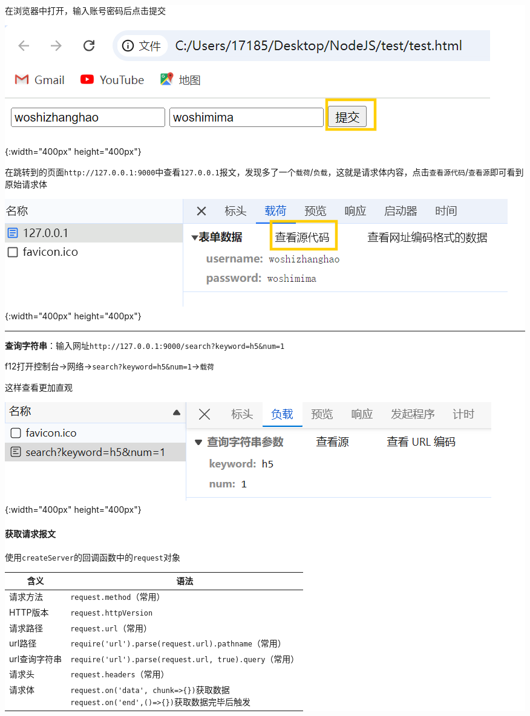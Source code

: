 
在浏览器中打开，输入账号密码后点击提交

![浏览器查看HTTP报文4](/upload/md-image/nodejs/浏览器查看HTTP报文4.png){:width="400px" height="400px"}

在跳转到的页面`http://127.0.0.1:9000`中查看`127.0.0.1`报文，发现多了一个`载荷`/`负载`，这就是请求体内容，点击`查看源代码`/`查看源`即可看到原始请求体

![浏览器查看HTTP报文5](/upload/md-image/nodejs/浏览器查看HTTP报文5.png){:width="400px" height="400px"}



---



**查询字符串**：输入网址`http://127.0.0.1:9000/search?keyword=h5&num=1`

f12打开控制台->网络->`search?keyword=h5&num=1`->`载荷`

这样查看更加直观

![浏览器查看HTTP报文6](/upload/md-image/nodejs/浏览器查看HTTP报文6.png){:width="400px" height="400px"}

#### 获取请求报文

使用`createServer`的回调函数中的`request`对象

| 含义          | 语法                                                                                    |
| ------------- | --------------------------------------------------------------------------------------- |
| 请求方法      | `request.method`（常用）                                                                |
| HTTP版本      | `request.httpVersion`                                                                   |
| 请求路径      | `request.url`（常用）                                                                   |
| url路径       | `require('url').parse(request.url).pathname`（常用）                                    |
| url查询字符串 | `require('url').parse(request.url, true).query`（常用）                                 |
| 请求头        | `request.headers`（常用）                                                               |
| 请求体        | `request.on('data', chunk=>{})`获取数据<br>`request.on('end',()=>{})`获取数据完毕后触发 |
